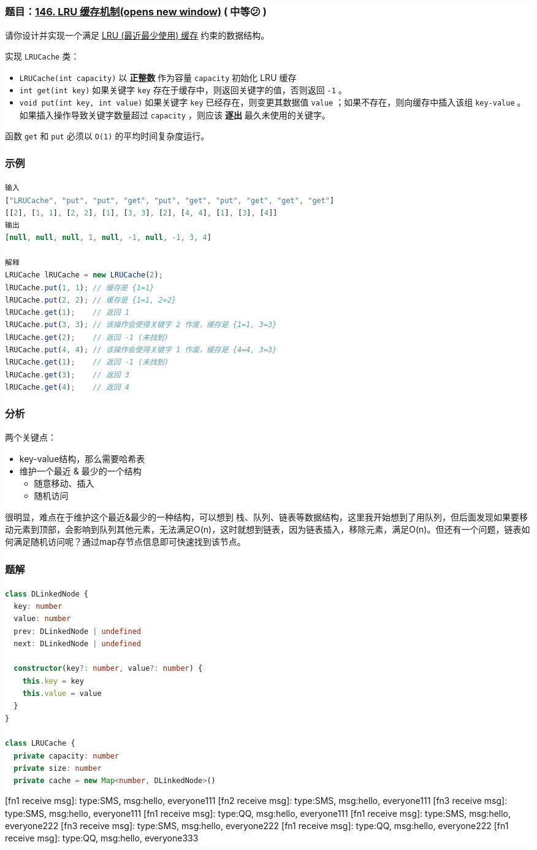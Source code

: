 ### 题目：[146. LRU 缓存机制(opens new window)](https://leetcode-cn.com/problems/lru-cache/) ( 中等:confused: )

请你设计并实现一个满足 [LRU (最近最少使用) 缓存](https://baike.baidu.com/item/LRU) 约束的数据结构。

实现 `LRUCache` 类：

- `LRUCache(int capacity)` 以 **正整数** 作为容量 `capacity` 初始化 LRU 缓存
- `int get(int key)` 如果关键字 `key` 存在于缓存中，则返回关键字的值，否则返回 `-1` 。
- `void put(int key, int value)` 如果关键字 `key` 已经存在，则变更其数据值 `value` ；如果不存在，则向缓存中插入该组 `key-value` 。如果插入操作导致关键字数量超过 `capacity` ，则应该 **逐出** 最久未使用的关键字。

函数 `get` 和 `put` 必须以 `O(1)` 的平均时间复杂度运行。

### 示例

```ts
输入
["LRUCache", "put", "put", "get", "put", "get", "put", "get", "get", "get"]
[[2], [1, 1], [2, 2], [1], [3, 3], [2], [4, 4], [1], [3], [4]]
输出
[null, null, null, 1, null, -1, null, -1, 3, 4]

解释
LRUCache lRUCache = new LRUCache(2);
lRUCache.put(1, 1); // 缓存是 {1=1}
lRUCache.put(2, 2); // 缓存是 {1=1, 2=2}
lRUCache.get(1);    // 返回 1
lRUCache.put(3, 3); // 该操作会使得关键字 2 作废，缓存是 {1=1, 3=3}
lRUCache.get(2);    // 返回 -1 (未找到)
lRUCache.put(4, 4); // 该操作会使得关键字 1 作废，缓存是 {4=4, 3=3}
lRUCache.get(1);    // 返回 -1 (未找到)
lRUCache.get(3);    // 返回 3
lRUCache.get(4);    // 返回 4
```

### 分析

两个关键点：

- key-value结构，那么需要哈希表
- 维护一个最近 & 最少的一个结构
  - 随意移动、插入
  - 随机访问

很明显，难点在于维护这个最近&最少的一种结构，可以想到 栈、队列、链表等数据结构，这里我开始想到了用队列，但后面发现如果要移动元素到顶部，会影响到队列其他元素，无法满足O(n)，这时就想到链表，因为链表插入，移除元素，满足O(n)。但还有一个问题，链表如何满足随机访问呢？通过map存节点信息即可快速找到该节点。

### 题解

```ts
class DLinkedNode {
  key: number
  value: number
  prev: DLinkedNode | undefined
  next: DLinkedNode | undefined

  constructor(key?: number, value?: number) {
    this.key = key
    this.value = value
  }
}

class LRUCache {
  private capacity: number
  private size: number
  private cache = new Map<number, DLinkedNode>()
```

[fn1 receive msg]: type:SMS, msg:hello, everyone111
[fn2 receive msg]: type:SMS, msg:hello, everyone111
[fn3 receive msg]: type:SMS, msg:hello, everyone111
[fn1 receive msg]: type:QQ, msg:hello, everyone111
[fn1 receive msg]: type:SMS, msg:hello, everyone222
[fn3 receive msg]: type:SMS, msg:hello, everyone222
[fn1 receive msg]: type:QQ, msg:hello, everyone222
[fn1 receive msg]: type:QQ, msg:hello, everyone333